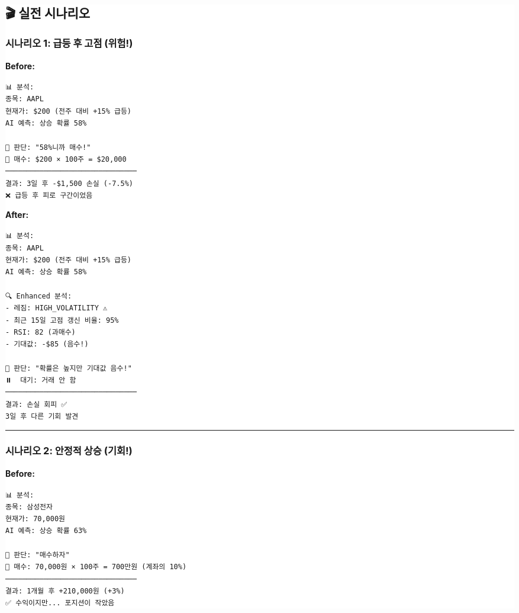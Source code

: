 
## 🎬 실전 시나리오

### 시나리오 1: 급등 후 고점 (위험!)

**Before:**
```
📊 분석:
종목: AAPL
현재가: $200 (전주 대비 +15% 급등)
AI 예측: 상승 확률 58%

💭 판단: "58%니까 매수!"
💸 매수: $200 × 100주 = $20,000
───────────────────────────────
결과: 3일 후 -$1,500 손실 (-7.5%)
❌ 급등 후 피로 구간이었음
```

**After:**
```
📊 분석:
종목: AAPL
현재가: $200 (전주 대비 +15% 급등)
AI 예측: 상승 확률 58%

🔍 Enhanced 분석:
- 레짐: HIGH_VOLATILITY ⚠️
- 최근 15일 고점 갱신 비율: 95%
- RSI: 82 (과매수)
- 기대값: -$85 (음수!)

💭 판단: "확률은 높지만 기대값 음수!"
⏸️  대기: 거래 안 함
───────────────────────────────
결과: 손실 회피 ✅
3일 후 다른 기회 발견
```

---

### 시나리오 2: 안정적 상승 (기회!)

**Before:**
```
📊 분석:
종목: 삼성전자
현재가: 70,000원
AI 예측: 상승 확률 63%

💭 판단: "매수하자"
💸 매수: 70,000원 × 100주 = 700만원 (계좌의 10%)
───────────────────────────────
결과: 1개월 후 +210,000원 (+3%)
✅ 수익이지만... 포지션이 작았음
```
